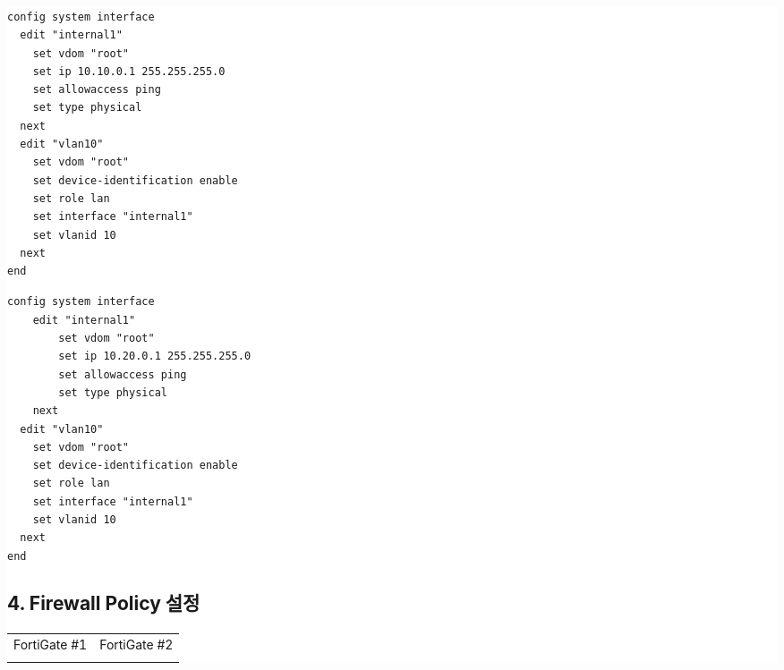 ```
config system interface
  edit "internal1"
    set vdom "root"
    set ip 10.10.0.1 255.255.255.0
    set allowaccess ping
    set type physical
  next
  edit "vlan10"
    set vdom "root"
    set device-identification enable
    set role lan
    set interface "internal1"
    set vlanid 10
  next
end  
```

  </td>
  <td>

```
config system interface
    edit "internal1"
        set vdom "root"
        set ip 10.20.0.1 255.255.255.0
        set allowaccess ping
        set type physical
    next
  edit "vlan10"
    set vdom "root"
    set device-identification enable
    set role lan
    set interface "internal1"
    set vlanid 10
  next
end  
```

  </td>
</tr>
</table>


## 4. Firewall Policy 설정

<table>
<tr>
  <td>FortiGate #1</td>
  <td>FortiGate #2</td>
</tr>
<tr>
  <td>

